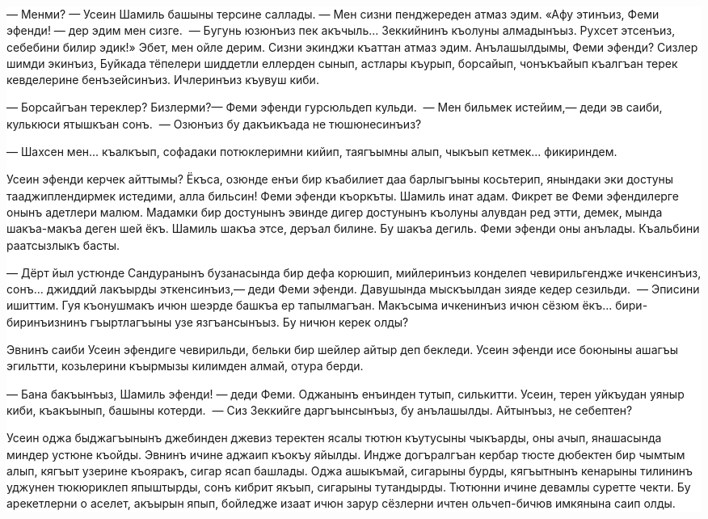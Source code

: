 — Менми? — Усеин Шамиль башыны терсине саллады.
— Мен сизни пенджереден атмаз эдим.
«Афу этинъиз, Феми эфенди! — дер эдим мен сизге.
 — Бугунь юзюнъиз пек акъчыль...
Зеккийнинъ къолуны алмадынъыз.
Рухсет этсенъиз, себебини билир эдик!» Эбет, мен ойле дерим.
Сизни экинджи къаттан атмаз эдим.
Анълашылдымы, Феми эфенди?
Сизлер шимди экинъиз, Буйкада тёпелери шиддетли еллерден сынып, астлары къурып, борсайып, чонъкъайып къалгъан терек кевделерине бенъзейсинъиз.
Ичлеринъиз къувуш киби.

— Борсайгъан тереклер?
Бизлерми?— Феми эфенди гурсюльдеп кульди.
 — Мен бильмек истейим,— деди эв саиби, кулькюси ятышкъан сонъ.
 — Озюнъиз бу дакъикъада не тюшюнесинъиз?

— Шахсен мен... къалкъып, софадаки потюклеримни кийип, таягъымны алып, чыкъып кетмек... фикириндем.

Усеин эфенди керчек айттымы?
Ёкъса, озюнде енъи бир къабилиет даа барлыгъыны косьтерип, янындаки эки достуны тааджиплендирмек истедими, алла бильсин!
Феми эфенди къоркъты.
Шамиль инат адам.
Фикрет ве Феми эфендилерге онынъ адетлери малюм.
Мадамки бир достунынъ эвинде дигер достунынъ къолуны алувдан ред этти, демек, мында шакъа-макъа деген шей ёкъ.
Шамиль шакъа этсе, деръал билине.
Бу шакъа дегиль.
Феми эфенди оны анълады.
Къальбини раатсызлыкъ басты.

— Дёрт йыл устюнде Сандуранынъ бузанасында бир дефа корюшип, мийлеринъиз конделеп чевирильгендже ичкенсинъиз, сонъ... джиддий лакъырды эткенсинъиз,— деди Феми эфенди.
Давушында мыскъылдан зияде кедер сезильди.
 — Эписини ишиттим.
Гуя къонушмакъ ичюн шеэрде башкъа ер тапылмагъан.
Макъсыма ичкенинъиз ичюн сёзюм ёкъ... бири-биринъизнинъ гъыртлагъыны узе язгъансынъыз.
Бу ничюн керек олды?

Эвнинъ саиби Усеин эфендиге чевирильди, бельки бир шейлер айтыр деп бекледи.
Усеин эфенди исе боюныны ашагъы эгильтти, козьлерини къырмызы килимден алмай, отура берди.

— Бана бакъынъыз, Шамиль эфенди! — деди Феми.
Оджанынъ енъинден тутып, силькитти.
Усеин, терен уйкъудан уяныр киби, къакъынып, башыны котерди.
 — Сиз Зеккийге даргъынсынъыз, бу анълашылды.
Айтынъыз, не себептен?

Усеин оджа быджагъынынъ джебинден джевиз теректен ясалы тютюн къутусыны чыкъарды, оны ачып, янашасында миндер устюне къойды.
Эвнинъ ичине аджаип къокъу яйылды.
Индже догъралгъан кербар тюсте дюбектен бир чымтым алып, кягъыт узерине къояракъ, сигар ясап башлады.
Оджа ашыкъмай, сигарыны бурды, кягъытнынъ кенарыны тилининъ уджунен тюкюриклеп япыштырды, сонъ кибрит якъып, сигарыны тутандырды.
Тютюнни ичине девамлы суретте чекти.
Бу арекетлерни о аселет, акъырын япып, бойледже изаат ичюн зарур сёзлерни ичтен ольчеп-бичюв имкянына саип олды.
